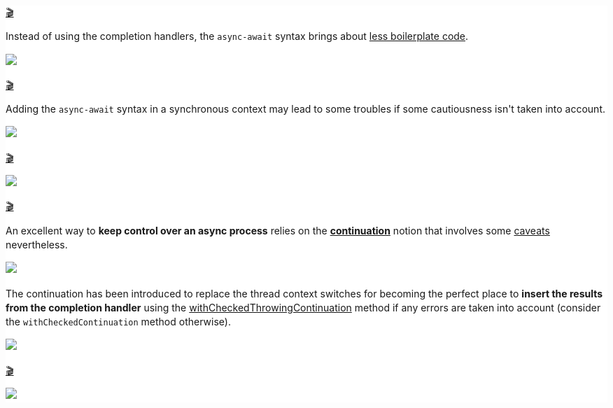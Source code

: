 <div class="tab-content">
<div class="tab-pane show active" id="AsyncAwaitExamples1" role="tabpanel">

<a alt="Click to playback the footage at the appropriate moment." href="https://developer.apple.com/videos/play/wwdc2021/10132/?time=215">🎬</a>

Instead of using the completion handlers, the `async-await` syntax brings about [less&nbsp;boilerplate&nbsp;code](https://developer.apple.com/videos/play/wwdc2021/10132/?time=510).

![](../../../../../images/iOSdev/wwdc21-Concurrency-AsyncAwait-Example.png)
</div>

<div class="tab-pane" id="AsyncAwaitExamples2" role="tabpanel">

<a alt="Click to playback the footage at the appropriate moment." href="https://developer.apple.com/videos/play/wwdc2021/10132/?time=1326">🎬</a>

Adding the `async-await` syntax in a synchronous context may lead to some troubles if some cautiousness isn't taken into account.

![](../../../../../images/iOSdev/wwdc21-Concurrency-AsyncAwait-ExampleSyncContext.png)
</div>

<div class="tab-pane" id="AsyncAwaitExamples3" role="tabpanel">

<a alt="Click to playback the footage at the appropriate moment." href="https://developer.apple.com/videos/play/wwdc2021/10132/?time=1280">🎬</a>

![](../../../../../images/iOSdev/wwdc21-Concurrency-AsyncAwait-ExamplesTesting.png)
</div>

<div class="tab-pane" id="AsyncAwaitExamples4" role="tabpanel">

<a alt="Click to playback the footage at the appropriate moment." href="https://developer.apple.com/videos/play/wwdc2021/10132/?time=1726">🎬</a>

An excellent way to **keep control over an async process** relies on the **[continuation](https://developer.apple.com/videos/play/wwdc2021/10254/?time=1126)** notion that involves some [caveats](https://developer.apple.com/videos/play/wwdc2021/10132/?time=1856) nevertheless.

![](../../../../../images/iOSdev/wwdc21-Concurrency-AsyncAwait-ExamplesContinuations_1.png)

The continuation has been introduced to replace the thread context switches for becoming the perfect place to **insert the results from the completion handler** using the [withCheckedThrowingContinuation](https://developer.apple.com/videos/play/wwdc2021/10132/?time=1787) method if any errors are taken into account (consider the `withCheckedContinuation` method otherwise).

![](../../../../../images/iOSdev/wwdc21-Concurrency-AsyncAwait-ExamplesContinuations_2.png)
</div>

<div class="tab-pane" id="AsyncAwaitExamples5" role="tabpanel">

<a alt="Click to playback the footage at the appropriate moment." href="https://developer.apple.com/videos/play/wwdc2021/10132/?time=1904">🎬</a>

![](../../../../../images/iOSdev/wwdc21-Concurrency-AsyncAwait-ExamplesDelegate.png)
</div>
